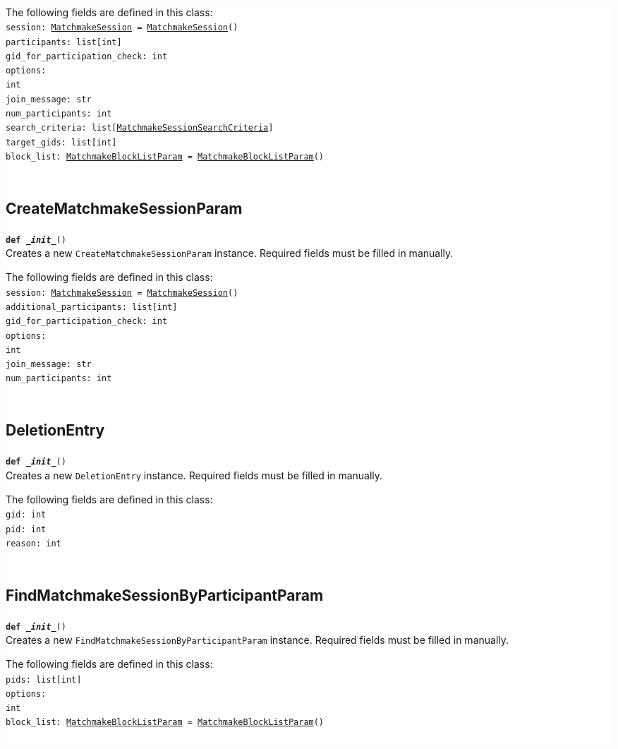 The following fields are defined in this class:<br>
<span class="docs">
<code>session: [MatchmakeSession](#matchmakesession) = [MatchmakeSession](#matchmakesession)()</code><br>
<code>participants: list[int]</code><br>
<code>gid_for_participation_check: int</code><br>
<code>options: int</code><br>
<code>join_message: str</code><br>
<code>num_participants: int</code><br>
<code>search_criteria: list[[MatchmakeSessionSearchCriteria](#matchmakesessionsearchcriteria)]</code><br>
<code>target_gids: list[int]</code><br>
<code>block_list: [MatchmakeBlockListParam](#matchmakeblocklistparam) = [MatchmakeBlockListParam](#matchmakeblocklistparam)()</code><br>
</span><br>

## CreateMatchmakeSessionParam
<code>**def _\_init__**()</code><br>
<span class="docs">Creates a new `CreateMatchmakeSessionParam` instance. Required fields must be filled in manually.</span>

The following fields are defined in this class:<br>
<span class="docs">
<code>session: [MatchmakeSession](#matchmakesession) = [MatchmakeSession](#matchmakesession)()</code><br>
<code>additional_participants: list[int]</code><br>
<code>gid_for_participation_check: int</code><br>
<code>options: int</code><br>
<code>join_message: str</code><br>
<code>num_participants: int</code><br>
</span><br>

## DeletionEntry
<code>**def _\_init__**()</code><br>
<span class="docs">Creates a new `DeletionEntry` instance. Required fields must be filled in manually.</span>

The following fields are defined in this class:<br>
<span class="docs">
<code>gid: int</code><br>
<code>pid: int</code><br>
<code>reason: int</code><br>
</span><br>

## FindMatchmakeSessionByParticipantParam
<code>**def _\_init__**()</code><br>
<span class="docs">Creates a new `FindMatchmakeSessionByParticipantParam` instance. Required fields must be filled in manually.</span>

The following fields are defined in this class:<br>
<span class="docs">
<code>pids: list[int]</code><br>
<code>options: int</code><br>
<code>block_list: [MatchmakeBlockListParam](#matchmakeblocklistparam) = [MatchmakeBlockListParam](#matchmakeblocklistparam)()</code><br>
</span><br>
